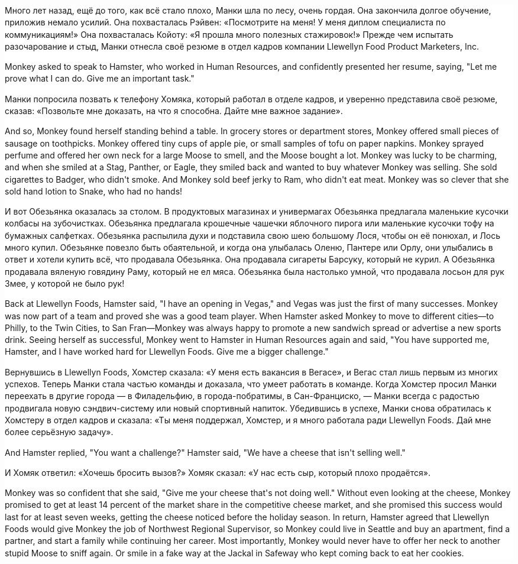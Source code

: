 Много лет назад, ещё до того, как всё стало плохо, Манки шла по лесу, очень гордая. Она закончила долгое обучение, приложив немало усилий. Она похвасталась Рэйвен: «Посмотрите на меня! У меня диплом специалиста по коммуникациям!» Она похвасталась Койоту: «Я прошла много полезных стажировок!» Прежде чем испытать разочарование и стыд, Манки отнесла своё резюме в отдел кадров компании Llewellyn Food Product Marketers, Inc.

Monkey asked to speak to Hamster, who worked in Human Resources, and confidently presented her resume, saying, "Let me prove what I can do. Give me an important task."

Манки попросила позвать к телефону Хомяка, который работал в отделе кадров, и уверенно представила своё резюме, сказав: «Позвольте мне доказать, на что я способна. Дайте мне важное задание».

And so, Monkey found herself standing behind a table. In grocery stores or department stores, Monkey offered small pieces of sausage on toothpicks. Monkey offered tiny cups of apple pie, or small samples of tofu on paper napkins. Monkey sprayed perfume and offered her own neck for a large Moose to smell, and the Moose bought a lot. Monkey was lucky to be charming, and when she smiled at a Stag, Panther, or Eagle, they smiled back and wanted to buy whatever Monkey was selling. She sold cigarettes to Badger, who didn't smoke. And Monkey sold beef jerky to Ram, who didn't eat meat. Monkey was so clever that she sold hand lotion to Snake, who had no hands!

И вот Обезьянка оказалась за столом. В продуктовых магазинах и универмагах Обезьянка предлагала маленькие кусочки колбасы на зубочистках. Обезьянка предлагала крошечные чашечки яблочного пирога или маленькие кусочки тофу на бумажных салфетках. Обезьянка распылила духи и подставила свою шею большому Лося, чтобы он её понюхал, и Лось много купил. Обезьянке повезло быть обаятельной, и когда она улыбалась Оленю, Пантере или Орлу, они улыбались в ответ и хотели купить всё, что продавала Обезьянка. Она продавала сигареты Барсуку, который не курил. А Обезьянка продавала вяленую говядину Раму, который не ел мяса. Обезьянка была настолько умной, что продавала лосьон для рук Змее, у которой не было рук!

Back at Llewellyn Foods, Hamster said, "I have an opening in Vegas," and Vegas was just the first of many successes. Monkey was now part of a team and proved she was a good team player. When Hamster asked Monkey to move to different cities—to Philly, to the Twin Cities, to San Fran—Monkey was always happy to promote a new sandwich spread or advertise a new sports drink. Seeing herself as successful, Monkey went to Hamster in Human Resources again and said, "You have supported me, Hamster, and I have worked hard for Llewellyn Foods. Give me a bigger challenge."

Вернувшись в Llewellyn Foods, Хомстер сказала: «У меня есть вакансия в Вегасе», и Вегас стал лишь первым из многих успехов. Теперь Манки стала частью команды и доказала, что умеет работать в команде. Когда Хомстер просил Манки переехать в другие города — в Филадельфию, в города-побратимы, в Сан-Франциско, — Манки всегда с радостью продвигала новую сэндвич-систему или новый спортивный напиток. Убедившись в успехе, Манки снова обратилась к Хомстеру в отдел кадров и сказала: «Ты меня поддержал, Хомстер, и я много работала ради Llewellyn Foods. Дай мне более серьёзную задачу».

And Hamster replied, "You want a challenge?" Hamster said, "We have a cheese that isn't selling well."

И Хомяк ответил: «Хочешь бросить вызов?» Хомяк сказал: «У нас есть сыр, который плохо продаётся».

Monkey was so confident that she said, "Give me your cheese that's not doing well." Without even looking at the cheese, Monkey promised to get at least 14 percent of the market share in the competitive cheese market, and she promised this success would last for at least seven weeks, getting the cheese noticed before the holiday season. In return, Hamster agreed that Llewellyn Foods would give Monkey the job of Northwest Regional Supervisor, so Monkey could live in Seattle and buy an apartment, find a partner, and start a family while continuing her career. Most importantly, Monkey would never have to offer her neck to another stupid Moose to sniff again. Or smile in a fake way at the Jackal in Safeway who kept coming back to eat her cookies.
